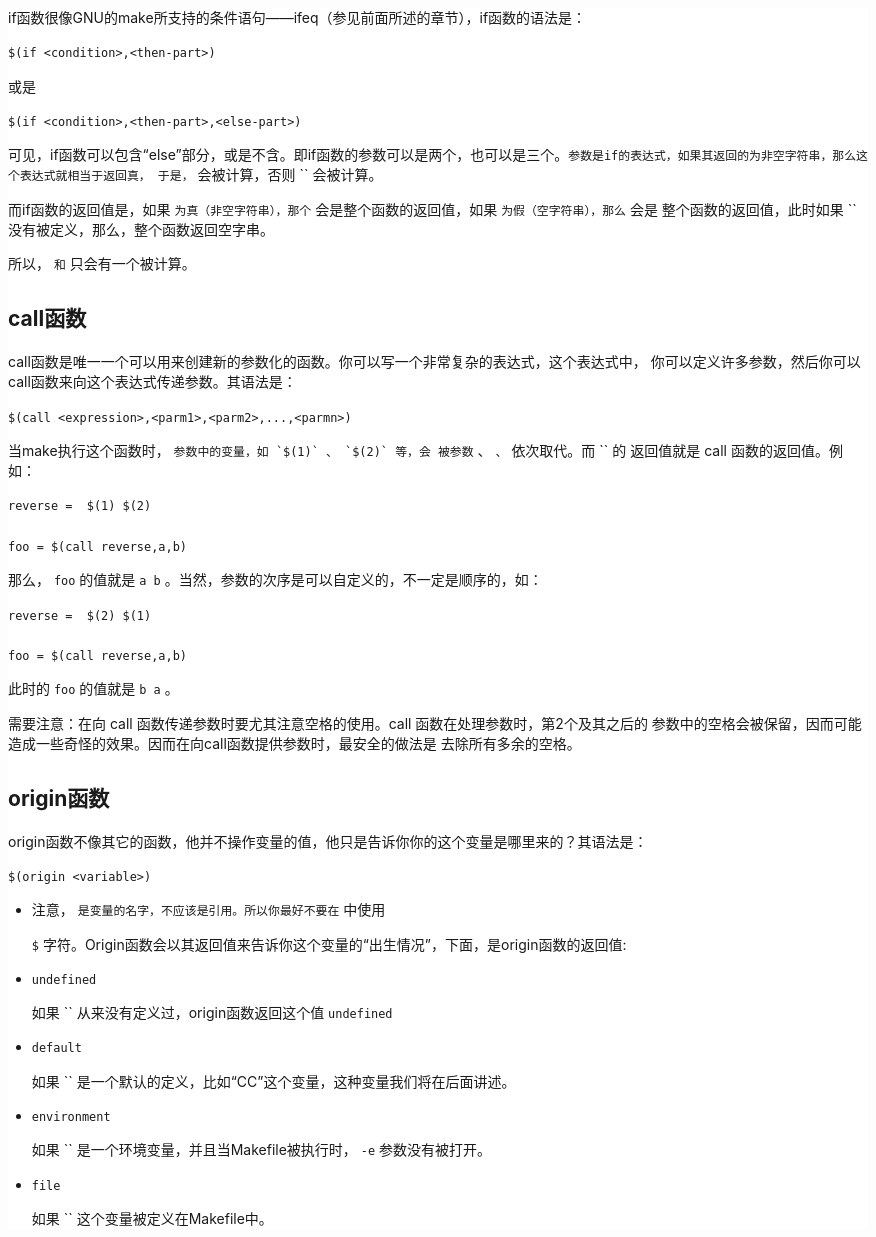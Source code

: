 if函数很像GNU的make所支持的条件语句——ifeq（参见前面所述的章节），if函数的语法是：

```
$(if <condition>,<then-part>)
```

或是

```
$(if <condition>,<then-part>,<else-part>)
```

可见，if函数可以包含“else”部分，或是不含。即if函数的参数可以是两个，也可以是三个。`` 参数是if的表达式，如果其返回的为非空字符串，那么这个表达式就相当于返回真， 于是， `` 会被计算，否则 `` 会被计算。

而if函数的返回值是，如果 `` 为真（非空字符串），那个 `` 会是整个函数的返回值，如果 `` 为假（空字符串），那么 `` 会是 整个函数的返回值，此时如果 `` 没有被定义，那么，整个函数返回空字串。

所以， `` 和 `` 只会有一个被计算。

## call函数

call函数是唯一一个可以用来创建新的参数化的函数。你可以写一个非常复杂的表达式，这个表达式中， 你可以定义许多参数，然后你可以call函数来向这个表达式传递参数。其语法是：

```
$(call <expression>,<parm1>,<parm2>,...,<parmn>)
```

当make执行这个函数时， `` 参数中的变量，如 `$(1)` 、 `$(2)` 等，会 被参数 `` 、 `` 、 `` 依次取代。而 `` 的 返回值就是 call 函数的返回值。例如：

```
reverse =  $(1) $(2)

foo = $(call reverse,a,b)
```

那么， `foo` 的值就是 `a b` 。当然，参数的次序是可以自定义的，不一定是顺序的，如：

```
reverse =  $(2) $(1)

foo = $(call reverse,a,b)
```

此时的 `foo` 的值就是 `b a` 。

需要注意：在向 call 函数传递参数时要尤其注意空格的使用。call 函数在处理参数时，第2个及其之后的 参数中的空格会被保留，因而可能造成一些奇怪的效果。因而在向call函数提供参数时，最安全的做法是 去除所有多余的空格。

## origin函数

origin函数不像其它的函数，他并不操作变量的值，他只是告诉你你的这个变量是哪里来的？其语法是：

```
$(origin <variable>)
```

- 注意， `` 是变量的名字，不应该是引用。所以你最好不要在 `` 中使用

  `$` 字符。Origin函数会以其返回值来告诉你这个变量的“出生情况”，下面，是origin函数的返回值:

- `undefined`

  如果 `` 从来没有定义过，origin函数返回这个值 `undefined`

- `default`

  如果 `` 是一个默认的定义，比如“CC”这个变量，这种变量我们将在后面讲述。

- `environment`

  如果 `` 是一个环境变量，并且当Makefile被执行时， `-e` 参数没有被打开。

- `file`

  如果 `` 这个变量被定义在Makefile中。

